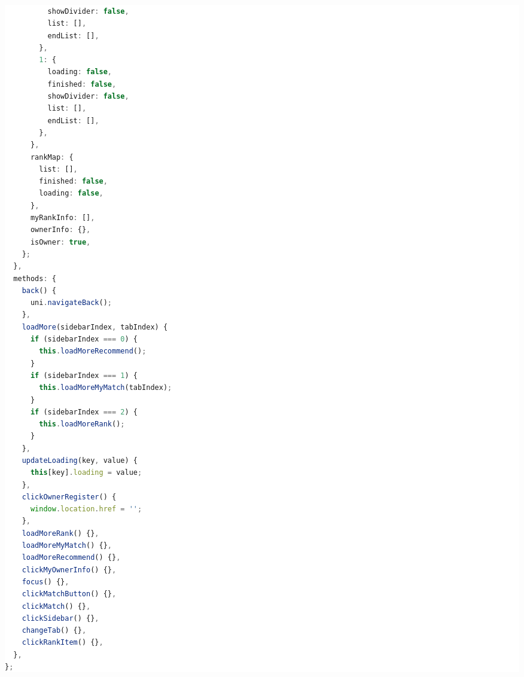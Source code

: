 ```ts
          showDivider: false,
          list: [],
          endList: [],
        },
        1: {
          loading: false,
          finished: false,
          showDivider: false,
          list: [],
          endList: [],
        },
      },
      rankMap: {
        list: [],
        finished: false,
        loading: false,
      },
      myRankInfo: [],
      ownerInfo: {},
      isOwner: true,
    };
  },
  methods: {
    back() {
      uni.navigateBack();
    },
    loadMore(sidebarIndex, tabIndex) {
      if (sidebarIndex === 0) {
        this.loadMoreRecommend();
      }
      if (sidebarIndex === 1) {
        this.loadMoreMyMatch(tabIndex);
      }
      if (sidebarIndex === 2) {
        this.loadMoreRank();
      }
    },
    updateLoading(key, value) {
      this[key].loading = value;
    },
    clickOwnerRegister() {
      window.location.href = '';
    },
    loadMoreRank() {},
    loadMoreMyMatch() {},
    loadMoreRecommend() {},
    clickMyOwnerInfo() {},
    focus() {},
    clickMatchButton() {},
    clickMatch() {},
    clickSidebar() {},
    changeTab() {},
    clickRankItem() {},
  },
};
```
